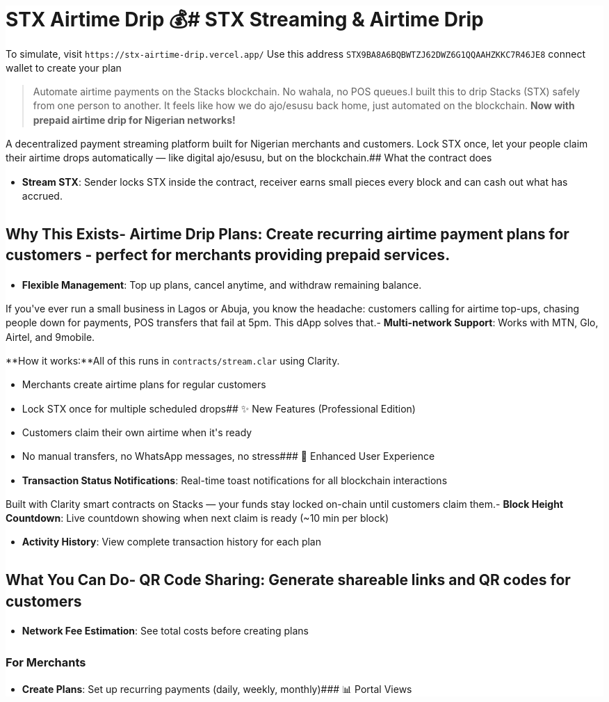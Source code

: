 # STX Airtime Drip 💰# STX Streaming & Airtime Drip

To simulate, visit `https://stx-airtime-drip.vercel.app/` 
Use this address `STX9BA8A6BQBWTZJ62DWZ6G1QQAAHZKKC7R46JE8` connect wallet to create your plan

> Automate airtime payments on the Stacks blockchain. No wahala, no POS queues.I built this to drip Stacks (STX) safely from one person to another. It feels like how we do ajo/esusu back home, just automated on the blockchain. **Now with prepaid airtime drip for Nigerian networks!**



A decentralized payment streaming platform built for Nigerian merchants and customers. Lock STX once, let your people claim their airtime drops automatically — like digital ajo/esusu, but on the blockchain.## What the contract does

- **Stream STX**: Sender locks STX inside the contract, receiver earns small pieces every block and can cash out what has accrued.

## Why This Exists- **Airtime Drip Plans**: Create recurring airtime payment plans for customers - perfect for merchants providing prepaid services.

- **Flexible Management**: Top up plans, cancel anytime, and withdraw remaining balance.

If you've ever run a small business in Lagos or Abuja, you know the headache: customers calling for airtime top-ups, chasing people down for payments, POS transfers that fail at 5pm. This dApp solves that.- **Multi-network Support**: Works with MTN, Glo, Airtel, and 9mobile.



**How it works:**All of this runs in `contracts/stream.clar` using Clarity.

- Merchants create airtime plans for regular customers

- Lock STX once for multiple scheduled drops## ✨ New Features (Professional Edition)

- Customers claim their own airtime when it's ready

- No manual transfers, no WhatsApp messages, no stress### 🎯 Enhanced User Experience

- **Transaction Status Notifications**: Real-time toast notifications for all blockchain interactions

Built with Clarity smart contracts on Stacks — your funds stay locked on-chain until customers claim them.- **Block Height Countdown**: Live countdown showing when next claim is ready (~10 min per block)

- **Activity History**: View complete transaction history for each plan

## What You Can Do- **QR Code Sharing**: Generate shareable links and QR codes for customers

- **Network Fee Estimation**: See total costs before creating plans

### For Merchants

- **Create Plans**: Set up recurring payments (daily, weekly, monthly)### 📊 Portal Views
